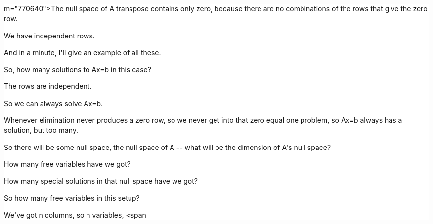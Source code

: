   m="770640">The</span> <span m="770830">null</span> <span
  m="771190">space</span> <span m="771670">of</span> <span m="771820">A</span>
  <span m="771980">transpose</span> <span m="775560">contains</span> <span
  m="776160">only</span> <span m="776490">zero,</span> <span
  m="777400">because</span> <span m="778280">there</span> <span
  m="778420">are</span> <span m="778480">no</span> <span
  m="778740">combinations</span> <span m="779530">of</span> <span
  m="779630">the</span> <span m="779770">rows</span> <span
  m="780310">that</span> <span m="780480">give</span> <span
  m="780690">the</span> <span m="780780">zero</span> <span
  m="781160">row.</span></p><p><span m="782390">We</span> <span
  m="782510">have</span> <span m="782700">independent</span> <span
  m="783360">rows.</span></p><p><span m="788860">And</span> <span
  m="789030">in</span> <span m="789160">a</span> <span m="789210">minute,</span>
  <span m="789560">I'll</span> <span m="789950">give</span> <span
  m="790260">an</span> <span m="790350">example</span> <span
  m="790930">of</span> <span m="791030">all</span> <span
  m="791280">these.</span></p><p><span m="793660">So,</span> <span
  m="794420">how</span> <span m="794800">many</span> <span
  m="795110">solutions</span> <span m="795810">to</span> <span
  m="796010">Ax=b</span> <span m="796680">in</span> <span m="797050">this</span>
  <span m="797290">case?</span></p><p><span m="803160">The</span> <span
  m="803320">rows</span> <span m="803680">are</span> <span
  m="803820">independent.</span></p><p><span m="807050">So</span> <span
  m="807260">we</span> <span m="807410">can</span> <span
  m="807590">always</span> <span m="807910">solve</span> <span
  m="808270">Ax=b.</span></p><p><span m="810980">Whenever</span> <span
  m="811860">elimination</span> <span m="812910">never</span> <span
  m="813180">produces</span> <span m="813720">a</span> <span
  m="813800">zero</span> <span m="814190">row,</span> <span m="814540">so</span>
  <span m="814700">we</span> <span m="814790">never</span> <span
  m="815070">get</span> <span m="815600">into</span> <span
  m="816190">that</span> <span m="816440">zero</span> <span
  m="816840">equal</span> <span m="817170">one</span> <span
  m="817490">problem,</span> <span m="818290">so</span> <span
  m="818730">Ax=b</span> <span m="819410">always</span> <span
  m="820060">has</span> <span m="820270">a</span> <span
  m="820370">solution,</span> <span m="821100">but</span> <span
  m="821610">too</span> <span m="821920">many.</span></p><p><span
  m="823470">So</span> <span m="824280">there</span> <span
  m="824960">will</span> <span m="825300">be</span> <span m="825580">some</span>
  <span m="825760">null</span> <span m="826000">space,</span> <span
  m="827690">the</span> <span m="828800">null</span> <span
  m="829050">space</span> <span m="829410">of</span> <span m="829580">A</span>
  <span m="830110">--</span> <span m="830140">what</span> <span
  m="830580">will</span> <span m="830780">be</span> <span m="830990">the</span>
  <span m="831130">dimension</span> <span m="832210">of</span> <span
  m="833070">A's</span> <span m="833520">null</span> <span
  m="833760">space?</span></p><p><span m="834460">How</span> <span
  m="834610">many</span> <span m="835650">free</span> <span
  m="836420">variables</span> <span m="837030">have</span> <span
  m="837180">we</span> <span m="837310">got?</span></p><p><span
  m="838910">How</span> <span m="839090">many</span> <span
  m="839990">special</span> <span m="840560">solutions</span> <span
  m="841180">in</span> <span m="841300">that</span> <span m="841520">null</span>
  <span m="841720">space</span> <span m="842090">have</span> <span
  m="842230">we</span> <span m="842350">got?</span></p><p><span
  m="843410">So</span> <span m="843550">how</span> <span m="843840">many</span>
  <span m="844060">free</span> <span m="844300">variables</span> <span
  m="844920">in</span> <span m="845000">this</span> <span
  m="845260">setup?</span></p><p><span m="846090">We've</span> <span
  m="849220">got</span> <span m="849330">n</span> <span
  m="849660">columns,</span> <span m="850800">so</span> <span
  m="851060">n</span> <span m="851260">variables,</span> <span